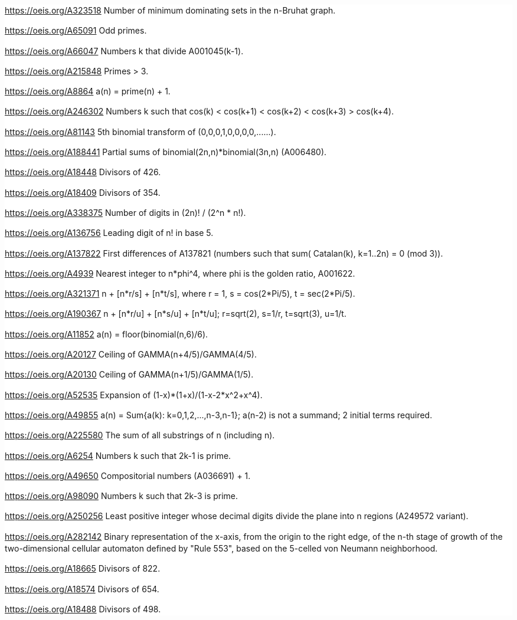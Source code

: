 https://oeis.org/A323518 Number of minimum dominating sets in the n-Bruhat graph.

https://oeis.org/A65091 Odd primes.

https://oeis.org/A66047 Numbers k that divide A001045(k-1).

https://oeis.org/A215848 Primes > 3.

https://oeis.org/A8864 a(n) = prime(n) + 1.

https://oeis.org/A246302 Numbers k such that cos(k) < cos(k+1) < cos(k+2) < cos(k+3) > cos(k+4).

https://oeis.org/A81143 5th binomial transform of (0,0,0,1,0,0,0,0,......).

https://oeis.org/A188441 Partial sums of binomial(2n,n)\*binomial(3n,n) (A006480).

https://oeis.org/A18448 Divisors of 426.

https://oeis.org/A18409 Divisors of 354.

https://oeis.org/A338375 Number of digits in (2n)! / (2^n \* n!).

https://oeis.org/A136756 Leading digit of n! in base 5.

https://oeis.org/A137822 First differences of A137821 (numbers such that sum( Catalan(k), k=1..2n) = 0 (mod 3)).

https://oeis.org/A4939 Nearest integer to n\*phi^4, where phi is the golden ratio, A001622.

https://oeis.org/A321371 n + [n\*r/s] + [n\*t/s], where r = 1, s = cos(2\*Pi/5), t = sec(2\*Pi/5).

https://oeis.org/A190367 n + [n\*r/u] + [n\*s/u] + [n\*t/u]; r=sqrt(2), s=1/r, t=sqrt(3), u=1/t.

https://oeis.org/A11852 a(n) = floor(binomial(n,6)/6).

https://oeis.org/A20127 Ceiling of GAMMA(n+4/5)/GAMMA(4/5).

https://oeis.org/A20130 Ceiling of GAMMA(n+1/5)/GAMMA(1/5).

https://oeis.org/A52535 Expansion of (1-x)\*(1+x)/(1-x-2\*x^2+x^4).

https://oeis.org/A49855 a(n) = Sum{a(k): k=0,1,2,...,n-3,n-1}; a(n-2) is not a summand; 2 initial terms required.

https://oeis.org/A225580 The sum of all substrings of n (including n).

https://oeis.org/A6254 Numbers k such that 2k-1 is prime.

https://oeis.org/A49650 Compositorial numbers (A036691) + 1.

https://oeis.org/A98090 Numbers k such that 2k-3 is prime.

https://oeis.org/A250256 Least positive integer whose decimal digits divide the plane into n regions (A249572 variant).

https://oeis.org/A282142 Binary representation of the x-axis, from the origin to the right edge, of the n-th stage of growth of the two-dimensional cellular automaton defined by "Rule 553", based on the 5-celled von Neumann neighborhood.

https://oeis.org/A18665 Divisors of 822.

https://oeis.org/A18574 Divisors of 654.

https://oeis.org/A18488 Divisors of 498.
